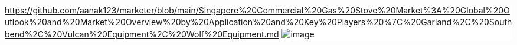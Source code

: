 <a href=https://github.com/aanak123/marketer/blob/main/Singapore%20Commercial%20Gas%20Stove%20Market%3A%20Global%20Outlook%20and%20Market%20Overview%20by%20Application%20and%20Key%20Players%20%7C%20Garland%2C%20Southbend%2C%20Vulcan%20Equipment%2C%20Wolf%20Equipment.md>https://github.com/aanak123/marketer/blob/main/Singapore%20Commercial%20Gas%20Stove%20Market%3A%20Global%20Outlook%20and%20Market%20Overview%20by%20Application%20and%20Key%20Players%20%7C%20Garland%2C%20Southbend%2C%20Vulcan%20Equipment%2C%20Wolf%20Equipment.md</a>
![image](https://github.com/user-attachments/assets/6b77aca5-dd56-42cc-878c-4f3778affa5f)
